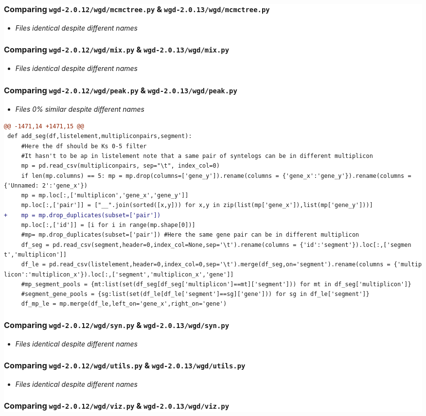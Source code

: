 ### Comparing `wgd-2.0.12/wgd/mcmctree.py` & `wgd-2.0.13/wgd/mcmctree.py`

 * *Files identical despite different names*

### Comparing `wgd-2.0.12/wgd/mix.py` & `wgd-2.0.13/wgd/mix.py`

 * *Files identical despite different names*

### Comparing `wgd-2.0.12/wgd/peak.py` & `wgd-2.0.13/wgd/peak.py`

 * *Files 0% similar despite different names*

```diff
@@ -1471,14 +1471,15 @@
 def add_seg(df,listelement,multipliconpairs,segment):
     #Here the df should be Ks 0-5 filter
     #It hasn't to be ap in listelement note that a same pair of syntelogs can be in different multiplicon
     mp = pd.read_csv(multipliconpairs, sep="\t", index_col=0)
     if len(mp.columns) == 5: mp = mp.drop(columns=['gene_y']).rename(columns = {'gene_x':'gene_y'}).rename(columns = {'Unnamed: 2':'gene_x'})
     mp = mp.loc[:,['multiplicon','gene_x','gene_y']]
     mp.loc[:,['pair']] = ["__".join(sorted([x,y])) for x,y in zip(list(mp['gene_x']),list(mp['gene_y']))]
+    mp = mp.drop_duplicates(subset=['pair'])
     mp.loc[:,['id']] = [i for i in range(mp.shape[0])]
     #mp= mp.drop_duplicates(subset=['pair']) #Here the same gene pair can be in different multiplicon
     df_seg = pd.read_csv(segment,header=0,index_col=None,sep='\t').rename(columns = {'id':'segment'}).loc[:,['segment','multiplicon']]
     df_le = pd.read_csv(listelement,header=0,index_col=0,sep='\t').merge(df_seg,on='segment').rename(columns = {'multiplicon':'multiplicon_x'}).loc[:,['segment','multiplicon_x','gene']]
     #mp_segment_pools = {mt:list(set(df_seg[df_seg['multiplicon']==mt]['segment'])) for mt in df_seg['multiplicon']}
     #segment_gene_pools = {sg:list(set(df_le[df_le['segment']==sg]['gene'])) for sg in df_le['segment']}
     df_mp_le = mp.merge(df_le,left_on='gene_x',right_on='gene')
```

### Comparing `wgd-2.0.12/wgd/syn.py` & `wgd-2.0.13/wgd/syn.py`

 * *Files identical despite different names*

### Comparing `wgd-2.0.12/wgd/utils.py` & `wgd-2.0.13/wgd/utils.py`

 * *Files identical despite different names*

### Comparing `wgd-2.0.12/wgd/viz.py` & `wgd-2.0.13/wgd/viz.py`
